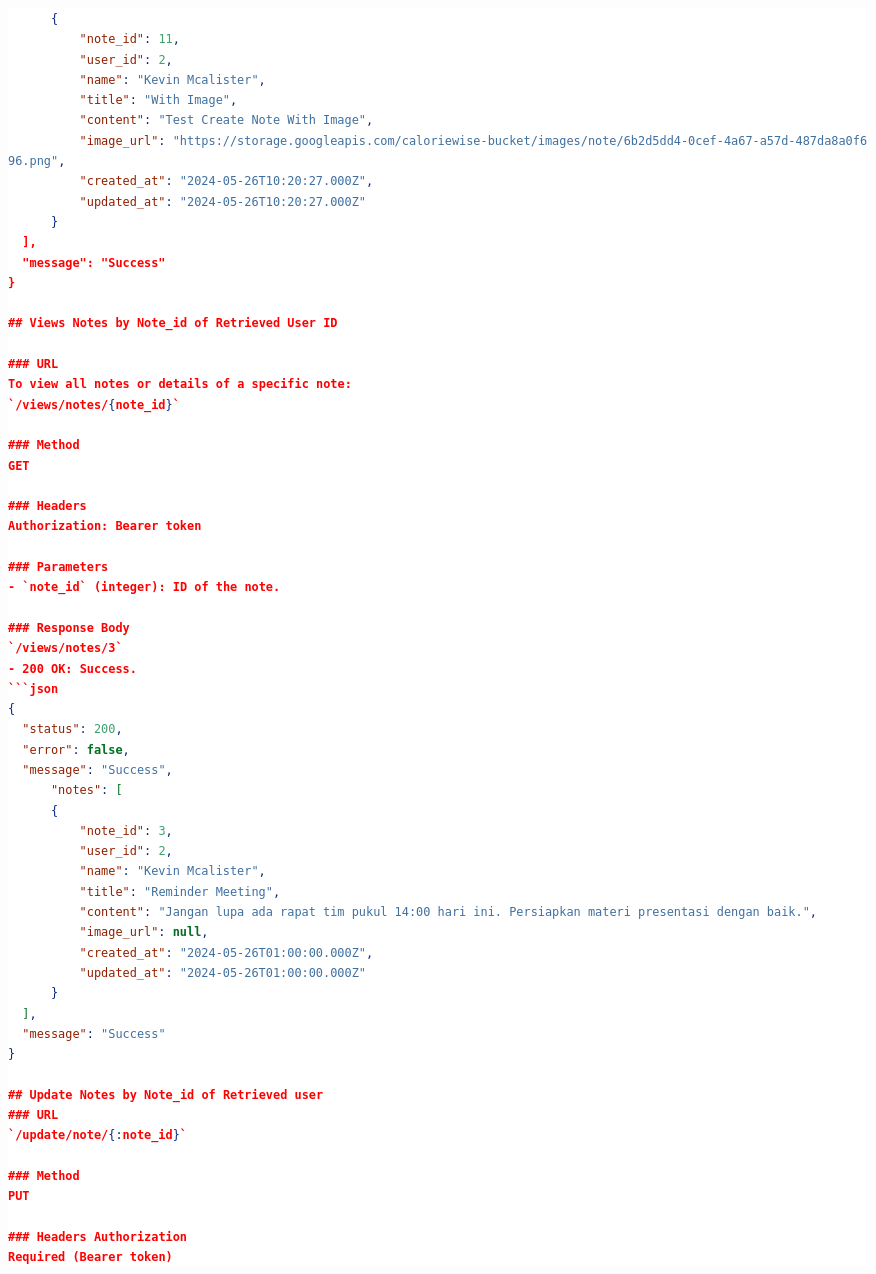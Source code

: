   ```json
        {
            "note_id": 11,
            "user_id": 2,
            "name": "Kevin Mcalister",
            "title": "With Image",
            "content": "Test Create Note With Image",
            "image_url": "https://storage.googleapis.com/caloriewise-bucket/images/note/6b2d5dd4-0cef-4a67-a57d-487da8a0f696.png",
            "created_at": "2024-05-26T10:20:27.000Z",
            "updated_at": "2024-05-26T10:20:27.000Z"
        }
    ],
    "message": "Success"
  }

## Views Notes by Note_id of Retrieved User ID

### URL
To view all notes or details of a specific note: 
`/views/notes/{note_id}`

### Method
GET

### Headers
Authorization: Bearer token

### Parameters
- `note_id` (integer): ID of the note.

### Response Body
`/views/notes/3`
- 200 OK: Success.
  ```json
  {
    "status": 200,
    "error": false,
    "message": "Success",
        "notes": [
        {
            "note_id": 3,
            "user_id": 2,
            "name": "Kevin Mcalister",
            "title": "Reminder Meeting",
            "content": "Jangan lupa ada rapat tim pukul 14:00 hari ini. Persiapkan materi presentasi dengan baik.",
            "image_url": null,
            "created_at": "2024-05-26T01:00:00.000Z",
            "updated_at": "2024-05-26T01:00:00.000Z"
        }
    ],
    "message": "Success"
  }

## Update Notes by Note_id of Retrieved user
### URL
`/update/note/{:note_id}`

### Method
PUT

### Headers Authorization
Required (Bearer token)
  ```